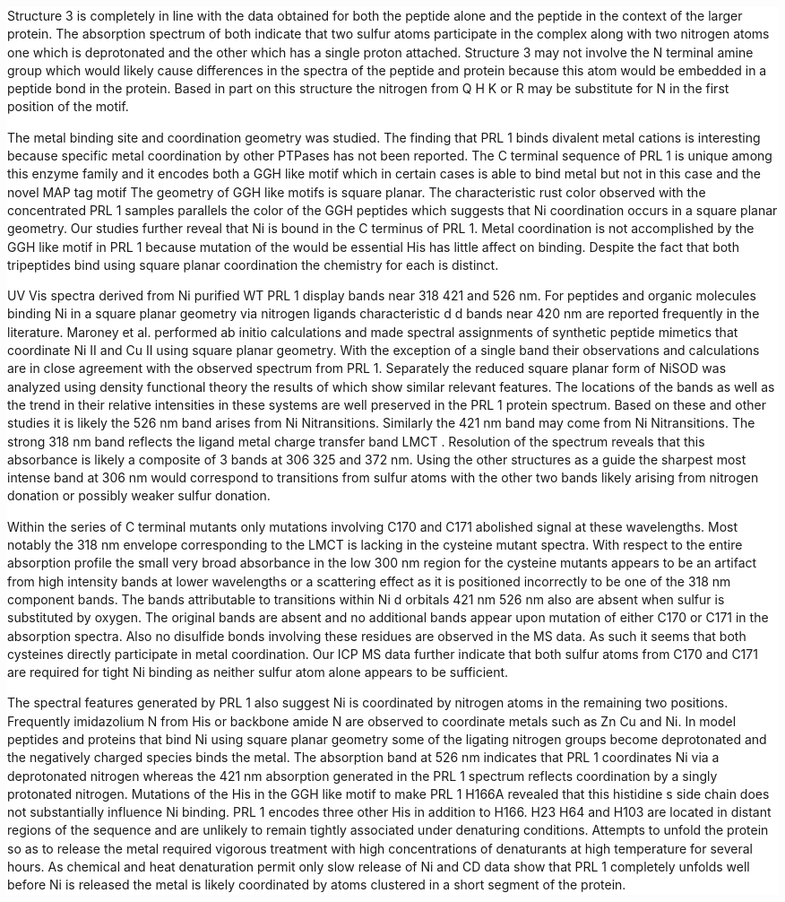 Structure 3 is completely in line with the data obtained for both the peptide alone and the peptide in the context of the larger protein. The absorption spectrum of both indicate that two sulfur atoms participate in the complex along with two nitrogen atoms one which is deprotonated and the other which has a single proton attached. Structure 3 may not involve the N terminal amine group which would likely cause differences in the spectra of the peptide and protein because this atom would be embedded in a peptide bond in the protein. Based in part on this structure the nitrogen from Q H K or R may be substitute for N in the first position of the motif.

The metal binding site and coordination geometry was studied. The finding that PRL 1 binds divalent metal cations is interesting because specific metal coordination by other PTPases has not been reported. The C terminal sequence of PRL 1 is unique among this enzyme family and it encodes both a GGH like motif which in certain cases is able to bind metal but not in this case and the novel MAP tag motif The geometry of GGH like motifs is square planar. The characteristic rust color observed with the concentrated PRL 1 samples parallels the color of the GGH peptides which suggests that Ni coordination occurs in a square planar geometry. Our studies further reveal that Ni is bound in the C terminus of PRL 1. Metal coordination is not accomplished by the GGH like motif in PRL 1 because mutation of the would be essential His has little affect on binding. Despite the fact that both tripeptides bind using square planar coordination the chemistry for each is distinct.

UV Vis spectra derived from Ni purified WT PRL 1 display bands near 318 421 and 526 nm. For peptides and organic molecules binding Ni in a square planar geometry via nitrogen ligands characteristic d d bands near 420 nm are reported frequently in the literature. Maroney et al. performed ab initio calculations and made spectral assignments of synthetic peptide mimetics that coordinate Ni II and Cu II using square planar geometry. With the exception of a single band their observations and calculations are in close agreement with the observed spectrum from PRL 1. Separately the reduced square planar form of NiSOD was analyzed using density functional theory the results of which show similar relevant features. The locations of the bands as well as the trend in their relative intensities in these systems are well preserved in the PRL 1 protein spectrum. Based on these and other studies it is likely the 526 nm band arises from Ni Nitransitions. Similarly the 421 nm band may come from Ni Nitransitions. The strong 318 nm band reflects the ligand metal charge transfer band LMCT . Resolution of the spectrum reveals that this absorbance is likely a composite of 3 bands at 306 325 and 372 nm. Using the other structures as a guide the sharpest most intense band at 306 nm would correspond to transitions from sulfur atoms with the other two bands likely arising from nitrogen donation or possibly weaker sulfur donation.

Within the series of C terminal mutants only mutations involving C170 and C171 abolished signal at these wavelengths. Most notably the 318 nm envelope corresponding to the LMCT is lacking in the cysteine mutant spectra. With respect to the entire absorption profile the small very broad absorbance in the low 300 nm region for the cysteine mutants appears to be an artifact from high intensity bands at lower wavelengths or a scattering effect as it is positioned incorrectly to be one of the 318 nm component bands. The bands attributable to transitions within Ni d orbitals 421 nm 526 nm also are absent when sulfur is substituted by oxygen. The original bands are absent and no additional bands appear upon mutation of either C170 or C171 in the absorption spectra. Also no disulfide bonds involving these residues are observed in the MS data. As such it seems that both cysteines directly participate in metal coordination. Our ICP MS data further indicate that both sulfur atoms from C170 and C171 are required for tight Ni binding as neither sulfur atom alone appears to be sufficient.

The spectral features generated by PRL 1 also suggest Ni is coordinated by nitrogen atoms in the remaining two positions. Frequently imidazolium N from His or backbone amide N are observed to coordinate metals such as Zn Cu and Ni. In model peptides and proteins that bind Ni using square planar geometry some of the ligating nitrogen groups become deprotonated and the negatively charged species binds the metal. The absorption band at 526 nm indicates that PRL 1 coordinates Ni via a deprotonated nitrogen whereas the 421 nm absorption generated in the PRL 1 spectrum reflects coordination by a singly protonated nitrogen. Mutations of the His in the GGH like motif to make PRL 1 H166A revealed that this histidine s side chain does not substantially influence Ni binding. PRL 1 encodes three other His in addition to H166. H23 H64 and H103 are located in distant regions of the sequence and are unlikely to remain tightly associated under denaturing conditions. Attempts to unfold the protein so as to release the metal required vigorous treatment with high concentrations of denaturants at high temperature for several hours. As chemical and heat denaturation permit only slow release of Ni and CD data show that PRL 1 completely unfolds well before Ni is released the metal is likely coordinated by atoms clustered in a short segment of the protein.
